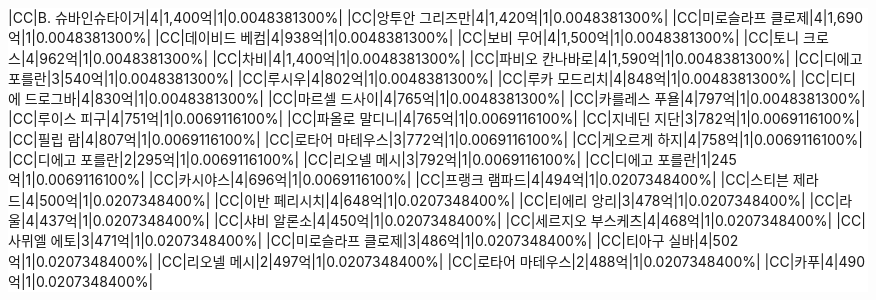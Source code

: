 |CC|B. 슈바인슈타이거|4|1,400억|1|0.0048381300%|
|CC|앙투안 그리즈만|4|1,420억|1|0.0048381300%|
|CC|미로슬라프 클로제|4|1,690억|1|0.0048381300%|
|CC|데이비드 베컴|4|938억|1|0.0048381300%|
|CC|보비 무어|4|1,500억|1|0.0048381300%|
|CC|토니 크로스|4|962억|1|0.0048381300%|
|CC|차비|4|1,400억|1|0.0048381300%|
|CC|파비오 칸나바로|4|1,590억|1|0.0048381300%|
|CC|디에고 포를란|3|540억|1|0.0048381300%|
|CC|루시우|4|802억|1|0.0048381300%|
|CC|루카 모드리치|4|848억|1|0.0048381300%|
|CC|디디에 드로그바|4|830억|1|0.0048381300%|
|CC|마르셀 드사이|4|765억|1|0.0048381300%|
|CC|카를레스 푸욜|4|797억|1|0.0048381300%|
|CC|루이스 피구|4|751억|1|0.0069116100%|
|CC|파올로 말디니|4|765억|1|0.0069116100%|
|CC|지네딘 지단|3|782억|1|0.0069116100%|
|CC|필립 람|4|807억|1|0.0069116100%|
|CC|로타어 마테우스|3|772억|1|0.0069116100%|
|CC|게오르게 하지|4|758억|1|0.0069116100%|
|CC|디에고 포를란|2|295억|1|0.0069116100%|
|CC|리오넬 메시|3|792억|1|0.0069116100%|
|CC|디에고 포를란|1|245억|1|0.0069116100%|
|CC|카시야스|4|696억|1|0.0069116100%|
|CC|프랭크 램파드|4|494억|1|0.0207348400%|
|CC|스티븐 제라드|4|500억|1|0.0207348400%|
|CC|이반 페리시치|4|648억|1|0.0207348400%|
|CC|티에리 앙리|3|478억|1|0.0207348400%|
|CC|라울|4|437억|1|0.0207348400%|
|CC|샤비 알론소|4|450억|1|0.0207348400%|
|CC|세르지오 부스케츠|4|468억|1|0.0207348400%|
|CC|사뮈엘 에토|3|471억|1|0.0207348400%|
|CC|미로슬라프 클로제|3|486억|1|0.0207348400%|
|CC|티아구 실바|4|502억|1|0.0207348400%|
|CC|리오넬 메시|2|497억|1|0.0207348400%|
|CC|로타어 마테우스|2|488억|1|0.0207348400%|
|CC|카푸|4|490억|1|0.0207348400%|